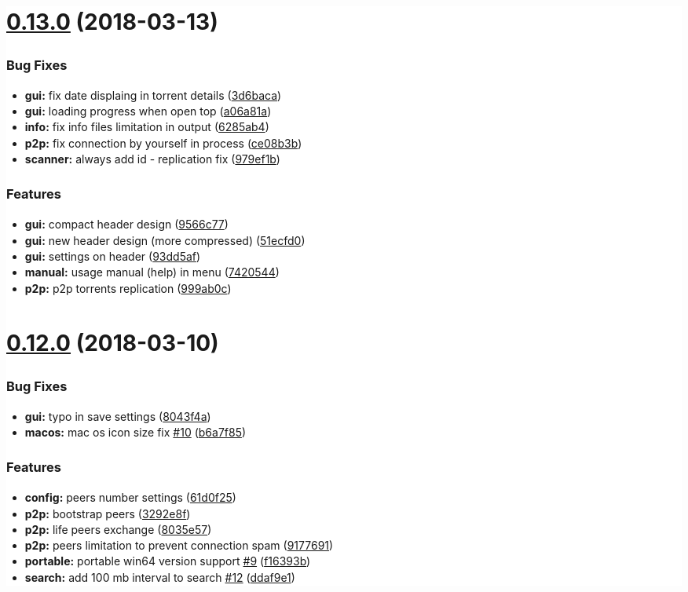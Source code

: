 <a name="0.13.0"></a>
# [0.13.0](https://github.com/DEgITx/rats-search/compare/v0.12.0...v0.13.0) (2018-03-13)


### Bug Fixes

* **gui:** fix date displaing in torrent details ([3d6baca](https://github.com/DEgITx/rats-search/commit/3d6baca))
* **gui:** loading progress when open top ([a06a81a](https://github.com/DEgITx/rats-search/commit/a06a81a))
* **info:** fix info files limitation in output ([6285ab4](https://github.com/DEgITx/rats-search/commit/6285ab4))
* **p2p:** fix connection by yourself in process ([ce08b3b](https://github.com/DEgITx/rats-search/commit/ce08b3b))
* **scanner:** always add id - replication fix ([979ef1b](https://github.com/DEgITx/rats-search/commit/979ef1b))


### Features

* **gui:** compact header design ([9566c77](https://github.com/DEgITx/rats-search/commit/9566c77))
* **gui:** new header design (more compressed) ([51ecfd0](https://github.com/DEgITx/rats-search/commit/51ecfd0))
* **gui:** settings on header ([93dd5af](https://github.com/DEgITx/rats-search/commit/93dd5af))
* **manual:** usage manual (help) in menu ([7420544](https://github.com/DEgITx/rats-search/commit/7420544))
* **p2p:** p2p torrents replication ([999ab0c](https://github.com/DEgITx/rats-search/commit/999ab0c))

<a name="0.12.0"></a>
# [0.12.0](https://github.com/DEgITx/rats-search/compare/v0.11.0...v0.12.0) (2018-03-10)


### Bug Fixes

* **gui:** typo in save settings ([8043f4a](https://github.com/DEgITx/rats-search/commit/8043f4a))
* **macos:** mac os icon size fix [#10](https://github.com/DEgITx/rats-search/issues/10) ([b6a7f85](https://github.com/DEgITx/rats-search/commit/b6a7f85))


### Features

* **config:** peers number settings ([61d0f25](https://github.com/DEgITx/rats-search/commit/61d0f25))
* **p2p:** bootstrap peers ([3292e8f](https://github.com/DEgITx/rats-search/commit/3292e8f))
* **p2p:** life peers exchange ([8035e57](https://github.com/DEgITx/rats-search/commit/8035e57))
* **p2p:** peers limitation to prevent connection spam ([9177691](https://github.com/DEgITx/rats-search/commit/9177691))
* **portable:** portable win64 version support [#9](https://github.com/DEgITx/rats-search/issues/9) ([f16393b](https://github.com/DEgITx/rats-search/commit/f16393b))
* **search:** add 100 mb interval to search [#12](https://github.com/DEgITx/rats-search/issues/12) ([ddaf9e1](https://github.com/DEgITx/rats-search/commit/ddaf9e1))
